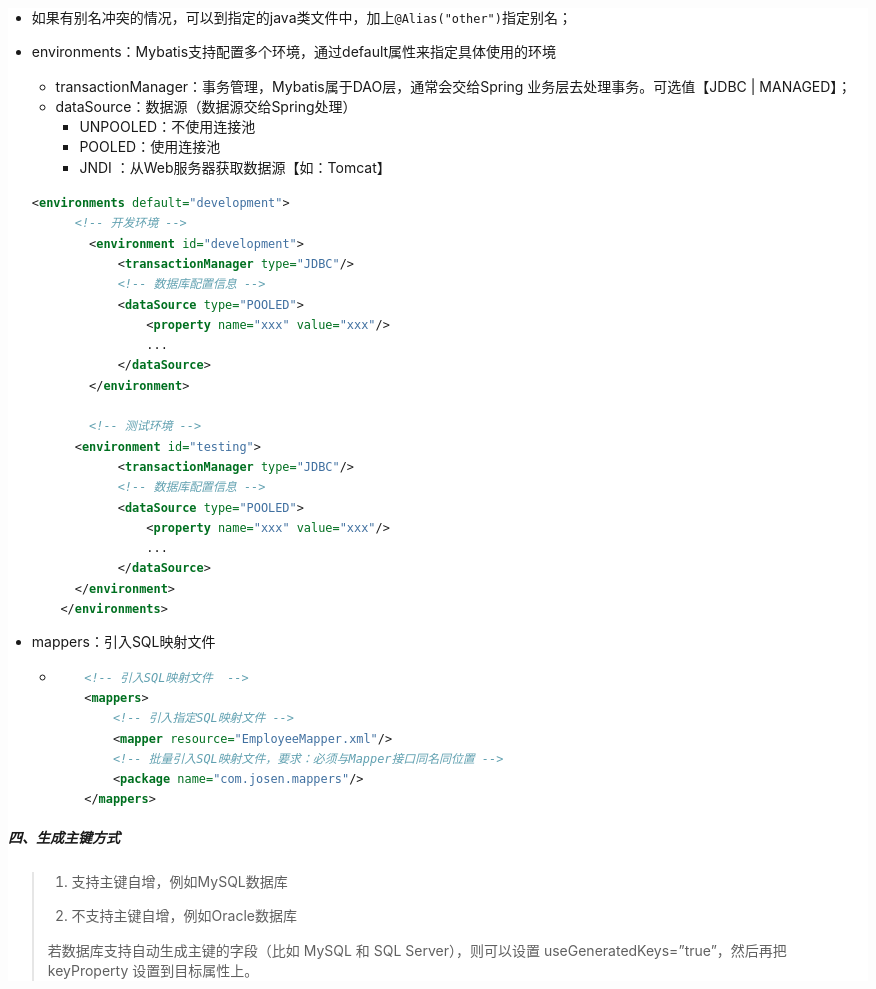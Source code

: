   * 如果有别名冲突的情况，可以到指定的java类文件中，加上`@Alias("other")`指定别名；

* environments：Mybatis支持配置多个环境，通过default属性来指定具体使用的环境

  * transactionManager：事务管理，Mybatis属于DAO层，通常会交给Spring 业务层去处理事务。可选值【JDBC | MANAGED】；
  * dataSource：数据源（数据源交给Spring处理）
    * UNPOOLED：不使用连接池
    * POOLED：使用连接池
    * JNDI ：从Web服务器获取数据源【如：Tomcat】

  ```xml
  <environments default="development">
      	<!-- 开发环境 -->
          <environment id="development">
              <transactionManager type="JDBC"/>
              <!-- 数据库配置信息 -->
              <dataSource type="POOLED">
                  <property name="xxx" value="xxx"/>
                  ...
              </dataSource>
          </environment>
      
          <!-- 测试环境 -->
      	<environment id="testing">
              <transactionManager type="JDBC"/>
              <!-- 数据库配置信息 -->
              <dataSource type="POOLED">
                  <property name="xxx" value="xxx"/>
                  ...
              </dataSource>
      	</environment>
      </environments>
  ```

* mappers：引入SQL映射文件

  * ```xml
    	<!-- 引入SQL映射文件 	-->
        <mappers>
            <!-- 引入指定SQL映射文件 -->
            <mapper resource="EmployeeMapper.xml"/>
            <!-- 批量引入SQL映射文件，要求：必须与Mapper接口同名同位置 -->
            <package name="com.josen.mappers"/>
        </mappers>
    ```





##### 四、生成主键方式

>1) 支持主键自增，例如MySQL数据库
>
>2) 不支持主键自增，例如Oracle数据库
>
>
>
>若数据库支持自动生成主键的字段（比如 MySQL 和 SQL Server），则可以设置 useGeneratedKeys=”true”，然后再把 keyProperty 设置到目标属性上。
